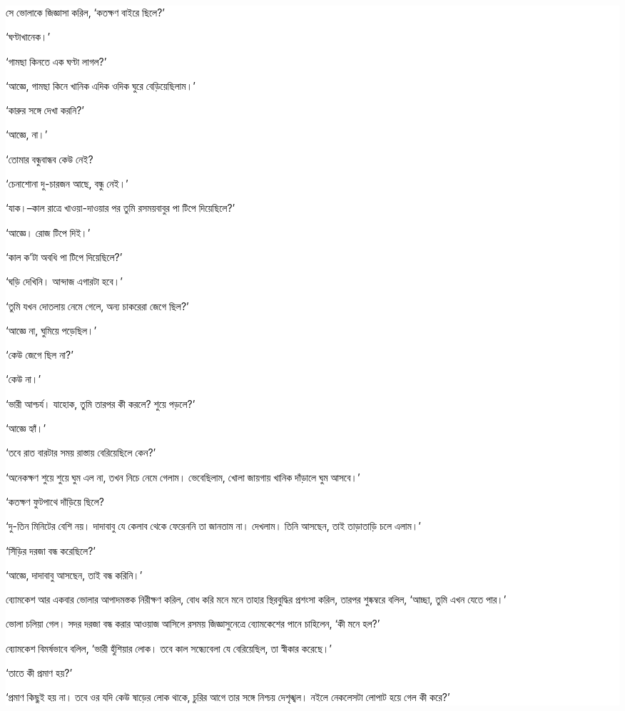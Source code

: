 সে ভোলাকে জিজ্ঞাসা করিল‌, ‘কতক্ষণ বাইরে ছিলে?’

‘ঘণ্টাখানেক।’

‘গামছা কিনতে এক ঘণ্টা লাগল?’

‘আজ্ঞে‌, গামছা কিনে খানিক এদিক ওদিক ঘুরে বেড়িয়েছিলাম।’

‘কারুর সঙ্গে দেখা করনি?’

‘আজ্ঞে‌, না।’

‘তোমার বন্ধুবান্ধব কেউ নেই?

‘চেনাশোনা দু-চারজন আছে‌, বন্ধু নেই।’

‘যাক।–কাল রাত্রে খাওয়া-দাওয়ার পর তুমি রসময়বাবুর পা টিপে দিয়েছিলে?’

‘আজ্ঞে। রোজ টিপে দিই।’

‘কাল ক’টা অবধি পা টিপে দিয়েছিলে?’

‘ঘড়ি দেখিনি। আন্দাজ এগারটা হবে।’

‘তুমি যখন দোতলায় নেমে গেলে‌, অন্য চাকরেরা জেগে ছিল?’

‘আজ্ঞে না‌, ঘুমিয়ে পড়েছিল।’

‘কেউ জেগে ছিল না?’

‘কেউ না।’

‘ভারী আশ্চর্য। যাহোক‌, তুমি তারপর কী করলে? শুয়ে পড়লে?’

‘আজ্ঞে হ্যাঁ।’

‘তবে রাত বারটার সময় রাস্তায় বেরিয়েছিলে কেন?’

‘অনেকক্ষণ শুয়ে শুয়ে ঘুম এল না‌, তখন নিচে নেমে গেলাম। ভেবেছিলাম‌, খোলা জায়গায় খানিক দাঁড়ালে ঘুম আসবে।’

‘কতক্ষণ ফুটপাথে দাঁড়িয়ে ছিলে?

‘দু-তিন মিনিটের বেশি নয়। দাদাবাবু যে কেলাব থেকে ফেরেননি তা জানতাম না। দেখলাম। তিনি আসছেন‌, তাই তাড়াতাড়ি চলে এলাম।’

‘সিঁড়ির দরজা বন্ধ করেছিলে?’

‘আজ্ঞে‌, দাদাবাবু আসছেন‌, তাই বন্ধ করিনি।’

ব্যোমকেশ আর একবার ভোলার আপাদমস্তক নিরীক্ষণ করিল‌, বোধ করি মনে মনে তাহার স্থিরবুদ্ধির প্রশংসা করিল‌, তারপর শুষ্কম্বরে বলিল‌, ‘আচ্ছা‌, তুমি এখন যেতে পার।’

ভোলা চলিয়া গেল। সদর দরজা বন্ধ করার আওয়াজ আসিলে রসময় জিজ্ঞাসুনেত্রে ব্যোমকেশের পানে চাহিলেন‌, ‘কী মনে হল?’

ব্যোমকেশ বিমৰ্ষভাবে বলিল‌, ‘ভারী হুঁশিয়ার লোক। তবে কাল সন্ধ্যেবেলা যে বেরিয়েছিল‌, তা স্বীকার করেছে।’

‘তাতে কী প্রমাণ হয়?’

‘প্রমাণ কিছুই হয় না। তবে ওর যদি কেউ ষাড়ের লোক থাকে‌, চুরির আগে তার সঙ্গে নিশ্চয় দেশৃঙ্খল। নইলে নেকলেসটা লোপাট হয়ে গেল কী করে?’
